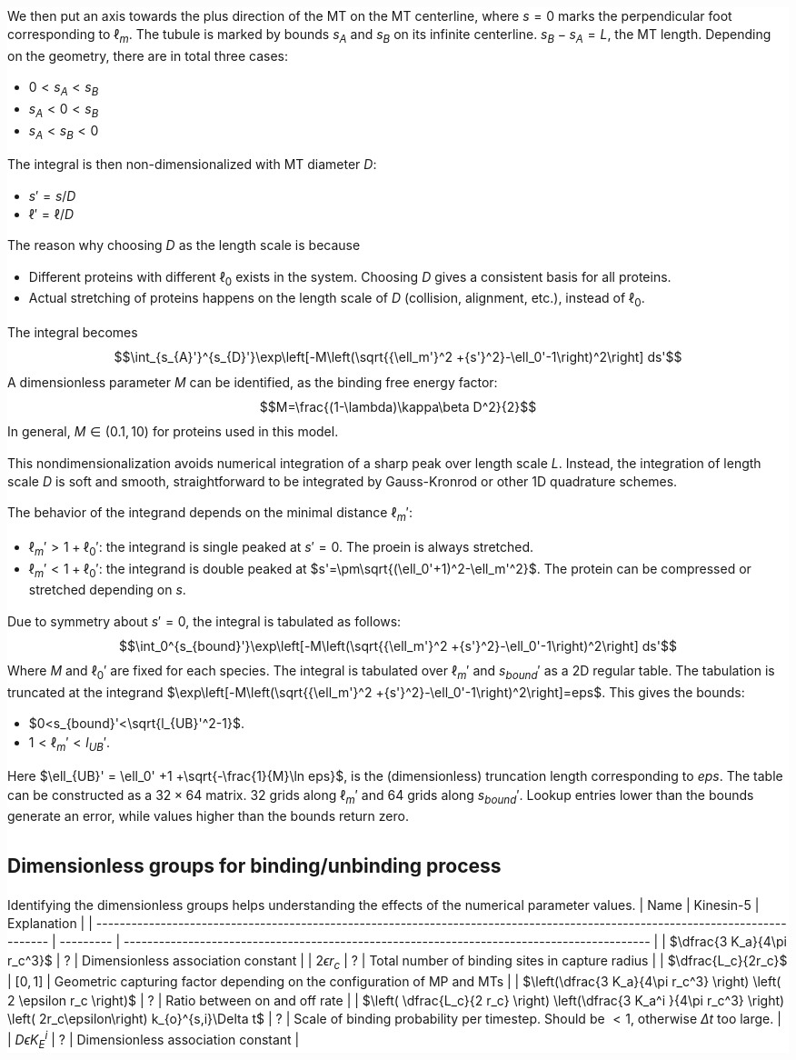 We then put an axis towards the plus direction of the MT on the MT centerline, where $s=0$ marks the perpendicular foot corresponding to $\ell_m$.
The tubule is marked by bounds $s_A$ and $s_B$ on its infinite centerline. 
$s_B-s_A=L$, the MT length. 
Depending on the geometry, there are in total three cases:
- $0<s_A<s_B$
- $s_A<0<s_B$
- $s_A<s_B<0$

The integral is then non-dimensionalized with MT diameter $D$:
- $s' = s/D$
- $\ell' = \ell/D$

The reason why choosing $D$ as the length scale is because
- Different proteins with different $\ell_0$ exists in the system. Choosing $D$ gives a consistent basis for all proteins.
- Actual stretching of proteins happens on the length scale of $D$ (collision, alignment, etc.), instead of $\ell_0$.

The integral becomes
$$\int_{s_{A}'}^{s_{D}'}\exp\left[-M\left(\sqrt{{\ell_m'}^2 +{s'}^2}-\ell_0'-1\right)^2\right] ds'$$
A dimensionless parameter $M$ can be identified, as the binding free energy factor:
$$M=\frac{(1-\lambda)\kappa\beta D^2}{2}$$
In general, $M\in(0.1,10)$ for proteins used in this model.

This nondimensionalization avoids numerical integration of a sharp peak over length scale $L$. 
Instead, the integration of length scale $D$ is soft and smooth, straightforward to be integrated by Gauss-Kronrod or other 1D quadrature schemes. 

The behavior of the integrand depends on the minimal distance $\ell_m'$:
- $\ell_m' > 1+\ell_0'$: the integrand is single peaked at $s'=0$. The proein is always stretched.
- $\ell_m' < 1+\ell_0'$: the integrand is double peaked at $s'=\pm\sqrt{(\ell_0'+1)^2-\ell_m'^2}$. The protein can be compressed or stretched depending on $s$.

Due to symmetry about $s'=0$, the integral is tabulated as follows:
$$\int_0^{s_{bound}'}\exp\left[-M\left(\sqrt{{\ell_m'}^2 +{s'}^2}-\ell_0'-1\right)^2\right] ds'$$
Where $M$ and $\ell_0'$ are fixed for each species. The integral is tabulated over $\ell_m'$ and $s_{bound}'$ as a 2D regular table. The tabulation is truncated at the integrand $\exp\left[-M\left(\sqrt{{\ell_m'}^2 +{s'}^2}-\ell_0'-1\right)^2\right]=eps$. This gives the bounds:
- $0<s_{bound}'<\sqrt{l_{UB}'^2-1}$.
- $1<\ell_m'<l_{UB}'$.

Here $\ell_{UB}' = \ell_0' +1 +\sqrt{-\frac{1}{M}\ln eps}$, is the (dimensionless) truncation length corresponding to $eps$. 
The table can be constructed as a $32\times64$ matrix. $32$ grids along $\ell_m'$ and $64$ grids along $s_{bound}'$. 
Lookup entries lower than the bounds generate an error, while values higher than the bounds return zero.


## Dimensionless groups for binding/unbinding process
Identifying the dimensionless groups helps understanding the effects of the numerical parameter values.
| Name                                                                                                                          | Kinesin-5 | Explanation                                                                                |
| ----------------------------------------------------------------------------------------------------------------------------- | --------- | ------------------------------------------------------------------------------------------ |
| $\dfrac{3 K_a}{4\pi r_c^3}$                                                                                                   | ?         | Dimensionless association constant                                                         |
| $2\epsilon r_c$                                                                                                               | ?         | Total number of binding sites in capture radius                                            |
| $\dfrac{L_c}{2r_c}$                                                                                                           | $[0,1]$   | Geometric capturing factor depending on the configuration of MP and MTs                    |
| $\left(\dfrac{3 K_a}{4\pi r_c^3} \right) \left( 2 \epsilon r_c \right)$                                                       | ?         | Ratio between on and off rate                                                              |
| $\left( \dfrac{L_c}{2 r_c} \right) \left(\dfrac{3 K_a^i }{4\pi r_c^3} \right) \left( 2r_c\epsilon\right) k_{o}^{s,i}\Delta t$ | ?         | Scale of binding probability per timestep. Should be $<1$, otherwise $\Delta t$ too large. |
| $D\epsilon K_E^i$                                                                                                             | ?         | Dimensionless association constant                                                         |